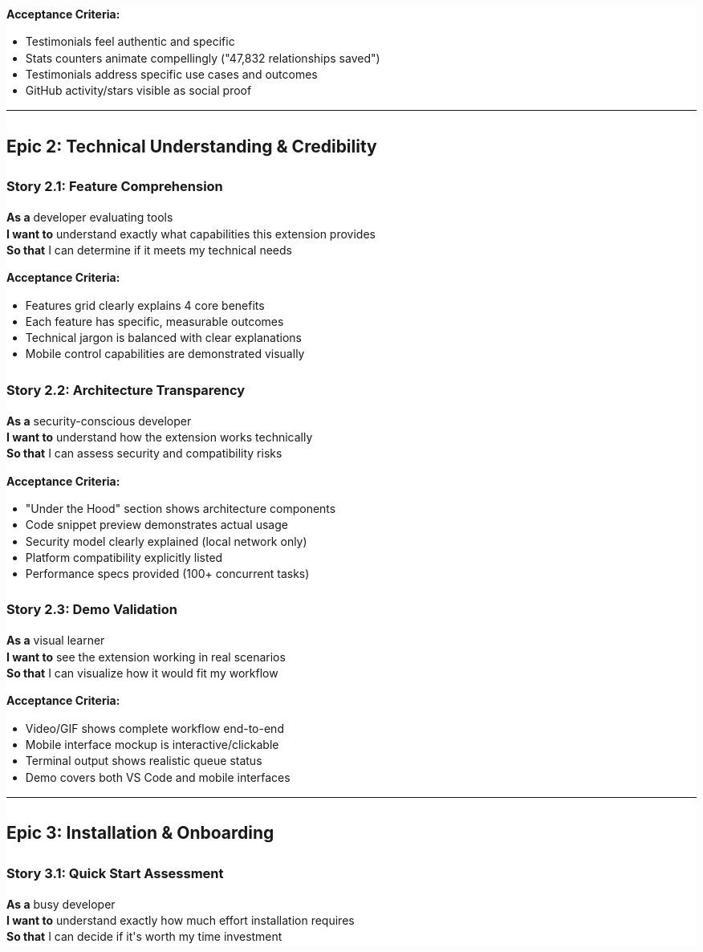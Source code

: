 **Acceptance Criteria:**
- Testimonials feel authentic and specific
- Stats counters animate compellingly ("47,832 relationships saved")
- Testimonials address specific use cases and outcomes
- GitHub activity/stars visible as social proof

---

## Epic 2: Technical Understanding & Credibility

### Story 2.1: Feature Comprehension
**As a** developer evaluating tools  
**I want to** understand exactly what capabilities this extension provides  
**So that** I can determine if it meets my technical needs  

**Acceptance Criteria:**
- Features grid clearly explains 4 core benefits
- Each feature has specific, measurable outcomes
- Technical jargon is balanced with clear explanations
- Mobile control capabilities are demonstrated visually

### Story 2.2: Architecture Transparency
**As a** security-conscious developer  
**I want to** understand how the extension works technically  
**So that** I can assess security and compatibility risks  

**Acceptance Criteria:**
- "Under the Hood" section shows architecture components
- Code snippet preview demonstrates actual usage
- Security model clearly explained (local network only)
- Platform compatibility explicitly listed
- Performance specs provided (100+ concurrent tasks)

### Story 2.3: Demo Validation
**As a** visual learner  
**I want to** see the extension working in real scenarios  
**So that** I can visualize how it would fit my workflow  

**Acceptance Criteria:**
- Video/GIF shows complete workflow end-to-end
- Mobile interface mockup is interactive/clickable  
- Terminal output shows realistic queue status
- Demo covers both VS Code and mobile interfaces

---

## Epic 3: Installation & Onboarding

### Story 3.1: Quick Start Assessment
**As a** busy developer  
**I want to** understand exactly how much effort installation requires  
**So that** I can decide if it's worth my time investment  
